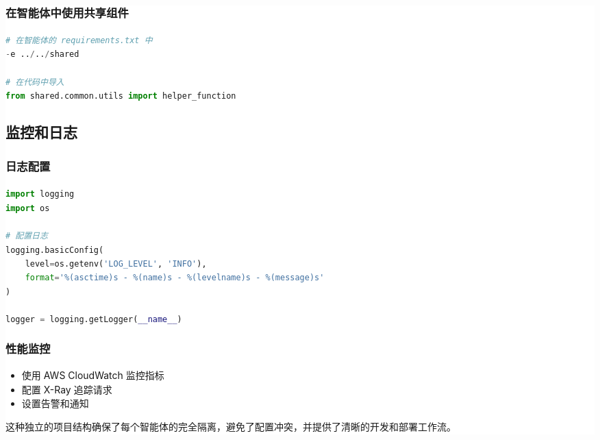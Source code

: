 ### 在智能体中使用共享组件
```python
# 在智能体的 requirements.txt 中
-e ../../shared

# 在代码中导入
from shared.common.utils import helper_function
```

## 监控和日志

### 日志配置
```python
import logging
import os

# 配置日志
logging.basicConfig(
    level=os.getenv('LOG_LEVEL', 'INFO'),
    format='%(asctime)s - %(name)s - %(levelname)s - %(message)s'
)

logger = logging.getLogger(__name__)
```

### 性能监控
- 使用 AWS CloudWatch 监控指标
- 配置 X-Ray 追踪请求
- 设置告警和通知

这种独立的项目结构确保了每个智能体的完全隔离，避免了配置冲突，并提供了清晰的开发和部署工作流。